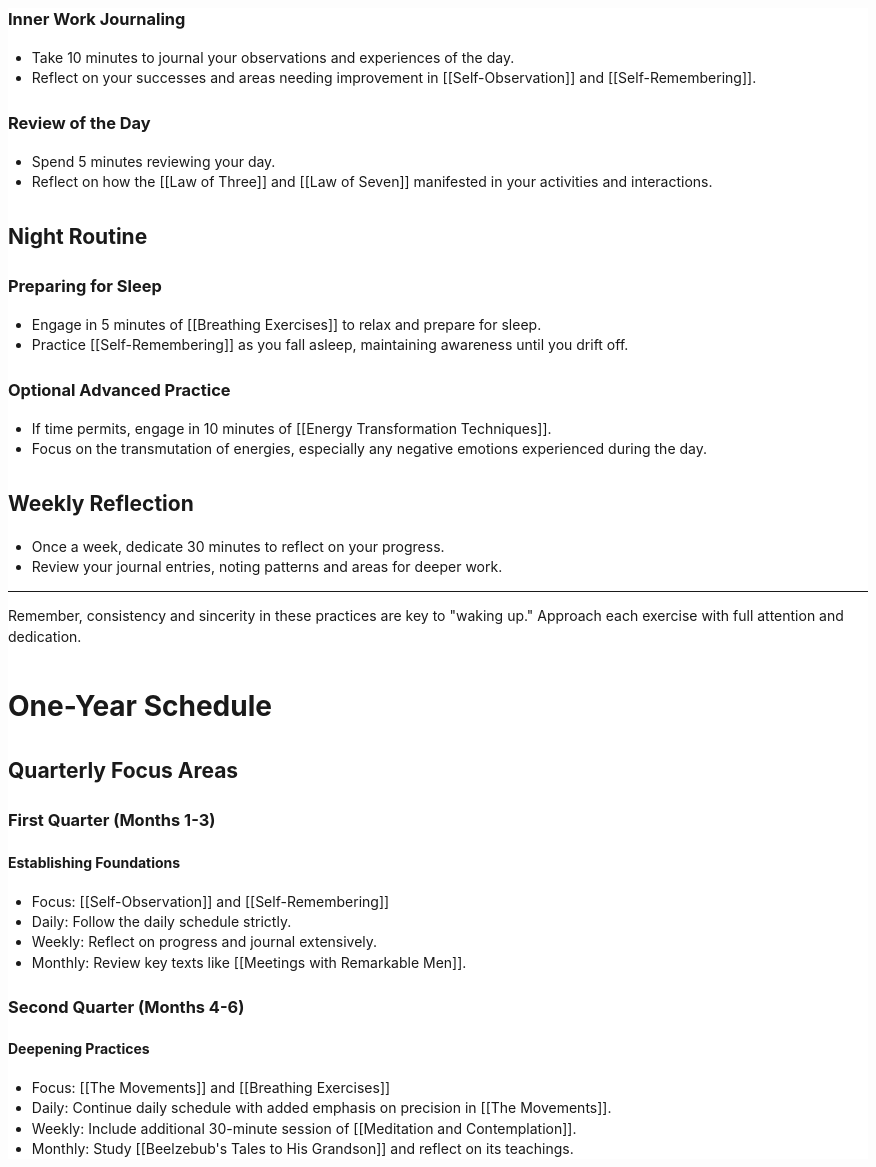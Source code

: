 ### Inner Work Journaling
- Take 10 minutes to journal your observations and experiences of the day.
- Reflect on your successes and areas needing improvement in [[Self-Observation]] and [[Self-Remembering]].

### Review of the Day
- Spend 5 minutes reviewing your day.
- Reflect on how the [[Law of Three]] and [[Law of Seven]] manifested in your activities and interactions.

## Night Routine
### Preparing for Sleep
- Engage in 5 minutes of [[Breathing Exercises]] to relax and prepare for sleep.
- Practice [[Self-Remembering]] as you fall asleep, maintaining awareness until you drift off.

### Optional Advanced Practice
- If time permits, engage in 10 minutes of [[Energy Transformation Techniques]].
- Focus on the transmutation of energies, especially any negative emotions experienced during the day.

## Weekly Reflection
- Once a week, dedicate 30 minutes to reflect on your progress.
- Review your journal entries, noting patterns and areas for deeper work.

---

Remember, consistency and sincerity in these practices are key to "waking up." Approach each exercise with full attention and dedication.

# One-Year Schedule

## Quarterly Focus Areas

### First Quarter (Months 1-3)
#### Establishing Foundations
- Focus: [[Self-Observation]] and [[Self-Remembering]]
- Daily: Follow the daily schedule strictly.
- Weekly: Reflect on progress and journal extensively.
- Monthly: Review key texts like [[Meetings with Remarkable Men]].

### Second Quarter (Months 4-6)
#### Deepening Practices
- Focus: [[The Movements]] and [[Breathing Exercises]]
- Daily: Continue daily schedule with added emphasis on precision in [[The Movements]].
- Weekly: Include additional 30-minute session of [[Meditation and Contemplation]].
- Monthly: Study [[Beelzebub's Tales to His Grandson]] and reflect on its teachings.
